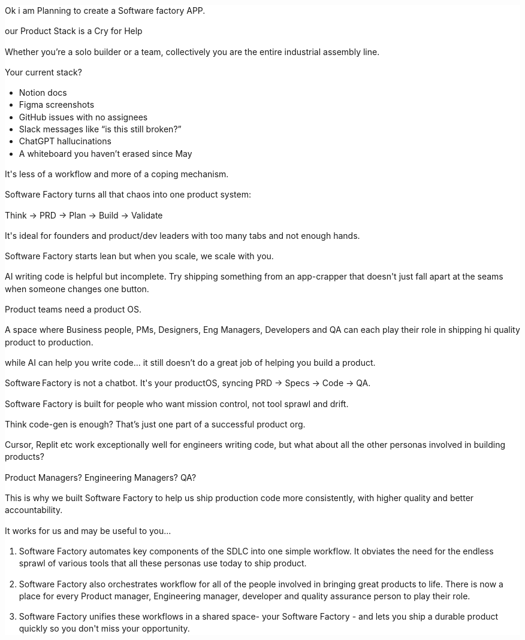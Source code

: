 Ok i am Planning to create a Software factory APP.


our Product Stack is a Cry for Help

Whether you’re a solo builder or a team, collectively you are the entire industrial assembly line.

Your current stack?

- Notion docs
- Figma screenshots
- GitHub issues with no assignees
- Slack messages like “is this still broken?”
- ChatGPT hallucinations
- A whiteboard you haven’t erased since May

It's less of a workflow and more of a coping mechanism.

Software Factory turns all that chaos into one product system:

Think →  PRD → Plan →  Build →  Validate

It's ideal for founders and product/dev leaders with too many tabs and not enough hands.

Software Factory starts lean but when you scale, we scale with you.

AI writing code is helpful but incomplete. Try shipping something from an app-crapper that doesn't just fall apart at the seams when someone changes one button.

Product teams need a product OS. 

A space where Business people, PMs, Designers, Eng Managers, Developers and QA can each play their role in shipping hi quality product to production.


while AI can help you write code... it still doesn’t do a great job of helping you build a product.

Software Factory is not a chatbot. It's your productOS, syncing PRD → Specs → Code → QA.

Software Factory is built for people who want mission control, not tool sprawl and drift.

Think code-gen is enough? That’s just one part of a successful product org. 


Cursor, Replit etc work exceptionally well for engineers writing code, but what about all the other personas involved in building products?

Product Managers? Engineering Managers? QA?

This is why we built Software Factory to help us ship production code more consistently, with higher quality and better accountability. 

It works for us and may be useful to you...

1. Software Factory automates key components of the SDLC into one simple workflow. It obviates the need for the endless sprawl of various tools that all these personas use today to ship product.

2. Software Factory also orchestrates workflow for all of the people involved in bringing great products to life. There is now a place for every Product manager, Engineering manager, developer and quality assurance person to play their role.

3. Software Factory unifies these workflows in a shared space- your Software Factory - and lets you ship a durable product quickly so you don't miss your opportunity.
